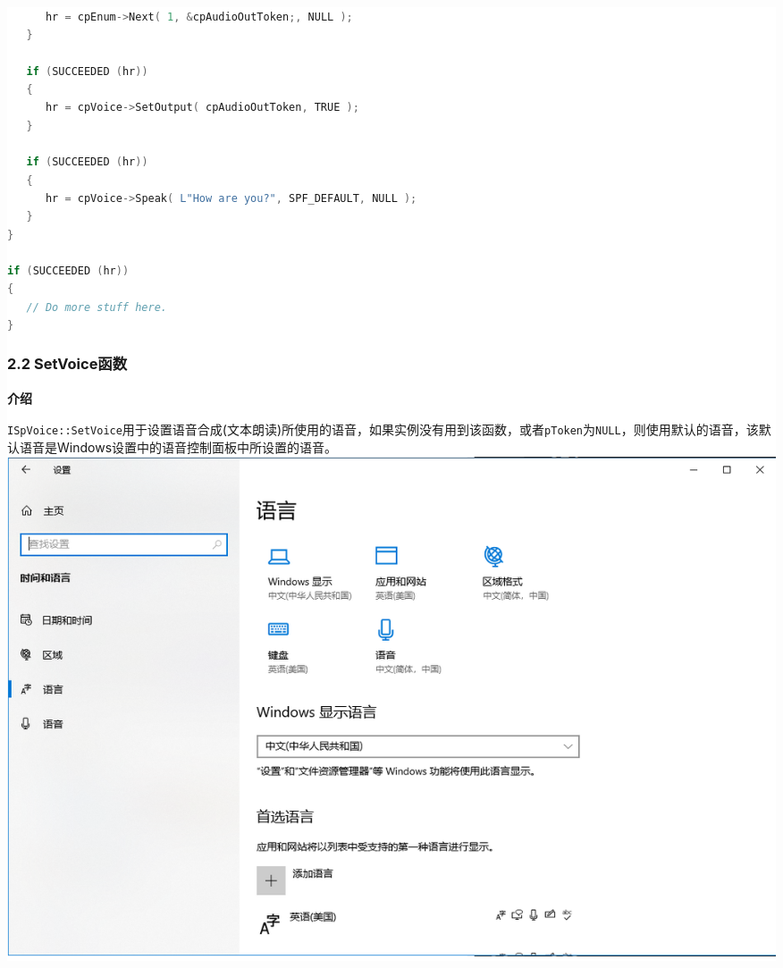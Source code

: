 ```c++
      hr = cpEnum->Next( 1, &cpAudioOutToken;, NULL );
   }

   if (SUCCEEDED (hr))
   {
      hr = cpVoice->SetOutput( cpAudioOutToken, TRUE );
   }

   if (SUCCEEDED (hr))
   {
      hr = cpVoice->Speak( L"How are you?", SPF_DEFAULT, NULL );
   }
}

if (SUCCEEDED (hr))
{
   // Do more stuff here.
}
```

### 2.2 SetVoice函数

**介绍**

`ISpVoice::SetVoice`用于设置语音合成(文本朗读)所使用的语音，如果实例没有用到该函数，或者`pToken`为`NULL`，则使用默认的语音，该默认语音是Windows设置中的语音控制面板中所设置的语音。
![Speech Control Panel](image/2021-07-27-16-55-48.png)

